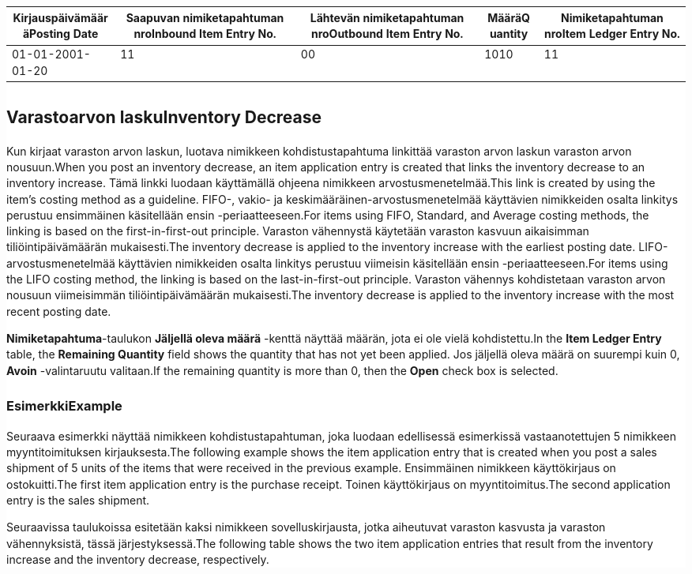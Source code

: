 |<span data-ttu-id="9e6b2-168">Kirjauspäivämäärä</span><span class="sxs-lookup"><span data-stu-id="9e6b2-168">Posting Date</span></span>|<span data-ttu-id="9e6b2-169">Saapuvan nimiketapahtuman nro</span><span class="sxs-lookup"><span data-stu-id="9e6b2-169">Inbound Item Entry No.</span></span>|<span data-ttu-id="9e6b2-170">Lähtevän nimiketapahtuman nro</span><span class="sxs-lookup"><span data-stu-id="9e6b2-170">Outbound Item Entry No.</span></span>|<span data-ttu-id="9e6b2-171">Määrä</span><span class="sxs-lookup"><span data-stu-id="9e6b2-171">Quantity</span></span>|<span data-ttu-id="9e6b2-172">Nimiketapahtuman nro</span><span class="sxs-lookup"><span data-stu-id="9e6b2-172">Item Ledger Entry No.</span></span>|  
|------------------|----------------------------------------------|-----------------------------------------------|--------------|---------------------------------------------|  
|<span data-ttu-id="9e6b2-173">01-01-20</span><span class="sxs-lookup"><span data-stu-id="9e6b2-173">01-01-20</span></span>|<span data-ttu-id="9e6b2-174">1</span><span class="sxs-lookup"><span data-stu-id="9e6b2-174">1</span></span>|<span data-ttu-id="9e6b2-175">0</span><span class="sxs-lookup"><span data-stu-id="9e6b2-175">0</span></span>|<span data-ttu-id="9e6b2-176">10</span><span class="sxs-lookup"><span data-stu-id="9e6b2-176">10</span></span>|<span data-ttu-id="9e6b2-177">1</span><span class="sxs-lookup"><span data-stu-id="9e6b2-177">1</span></span>|  

## <a name="inventory-decrease"></a><span data-ttu-id="9e6b2-178">Varastoarvon lasku</span><span class="sxs-lookup"><span data-stu-id="9e6b2-178">Inventory Decrease</span></span>  
<span data-ttu-id="9e6b2-179">Kun kirjaat varaston arvon laskun, luotava nimikkeen kohdistustapahtuma linkittää varaston arvon laskun varaston arvon nousuun.</span><span class="sxs-lookup"><span data-stu-id="9e6b2-179">When you post an inventory decrease, an item application entry is created that links the inventory decrease to an inventory increase.</span></span> <span data-ttu-id="9e6b2-180">Tämä linkki luodaan käyttämällä ohjeena nimikkeen arvostusmenetelmää.</span><span class="sxs-lookup"><span data-stu-id="9e6b2-180">This link is created by using the item’s costing method as a guideline.</span></span> <span data-ttu-id="9e6b2-181">FIFO-, vakio- ja keskimääräinen-arvostusmenetelmää käyttävien nimikkeiden osalta linkitys perustuu ensimmäinen käsitellään ensin -periaatteeseen.</span><span class="sxs-lookup"><span data-stu-id="9e6b2-181">For items using FIFO, Standard, and Average costing methods, the linking is based on the first-in-first-out principle.</span></span> <span data-ttu-id="9e6b2-182">Varaston vähennystä käytetään varaston kasvuun aikaisimman tiliöintipäivämäärän mukaisesti.</span><span class="sxs-lookup"><span data-stu-id="9e6b2-182">The inventory decrease is applied to the inventory increase with the earliest posting date.</span></span> <span data-ttu-id="9e6b2-183">LIFO-arvostusmenetelmää käyttävien nimikkeiden osalta linkitys perustuu viimeisin käsitellään ensin -periaatteeseen.</span><span class="sxs-lookup"><span data-stu-id="9e6b2-183">For items using the LIFO costing method, the linking is based on the last-in-first-out principle.</span></span> <span data-ttu-id="9e6b2-184">Varaston vähennys kohdistetaan varaston arvon nousuun viimeisimmän tiliöintipäivämäärän mukaisesti.</span><span class="sxs-lookup"><span data-stu-id="9e6b2-184">The inventory decrease is applied to the inventory increase with the most recent posting date.</span></span>  

<span data-ttu-id="9e6b2-185">**Nimiketapahtuma**-taulukon **Jäljellä oleva määrä** -kenttä näyttää määrän, jota ei ole vielä kohdistettu.</span><span class="sxs-lookup"><span data-stu-id="9e6b2-185">In the  **Item Ledger Entry** table, the **Remaining Quantity** field shows the quantity that has not yet been applied.</span></span> <span data-ttu-id="9e6b2-186">Jos jäljellä oleva määrä on suurempi kuin 0, **Avoin** -valintaruutu valitaan.</span><span class="sxs-lookup"><span data-stu-id="9e6b2-186">If the remaining quantity is more than 0, then the **Open** check box is selected.</span></span>  

### <a name="example"></a><span data-ttu-id="9e6b2-187">Esimerkki</span><span class="sxs-lookup"><span data-stu-id="9e6b2-187">Example</span></span>  
<span data-ttu-id="9e6b2-188">Seuraava esimerkki näyttää nimikkeen kohdistustapahtuman, joka luodaan edellisessä esimerkissä vastaanotettujen 5 nimikkeen myyntitoimituksen kirjauksesta.</span><span class="sxs-lookup"><span data-stu-id="9e6b2-188">The following example shows the item application entry that is created when you post a sales shipment of 5 units of the items that were received in the previous example.</span></span> <span data-ttu-id="9e6b2-189">Ensimmäinen nimikkeen käyttökirjaus on ostokuitti.</span><span class="sxs-lookup"><span data-stu-id="9e6b2-189">The first item application entry is the purchase receipt.</span></span> <span data-ttu-id="9e6b2-190">Toinen käyttökirjaus on myyntitoimitus.</span><span class="sxs-lookup"><span data-stu-id="9e6b2-190">The second application entry is the sales shipment.</span></span>  

<span data-ttu-id="9e6b2-191">Seuraavissa taulukoissa esitetään kaksi nimikkeen sovelluskirjausta, jotka aiheutuvat varaston kasvusta ja varaston vähennyksistä, tässä järjestyksessä.</span><span class="sxs-lookup"><span data-stu-id="9e6b2-191">The following table shows the two item application entries that result from the inventory increase and the inventory decrease, respectively.</span></span>  
